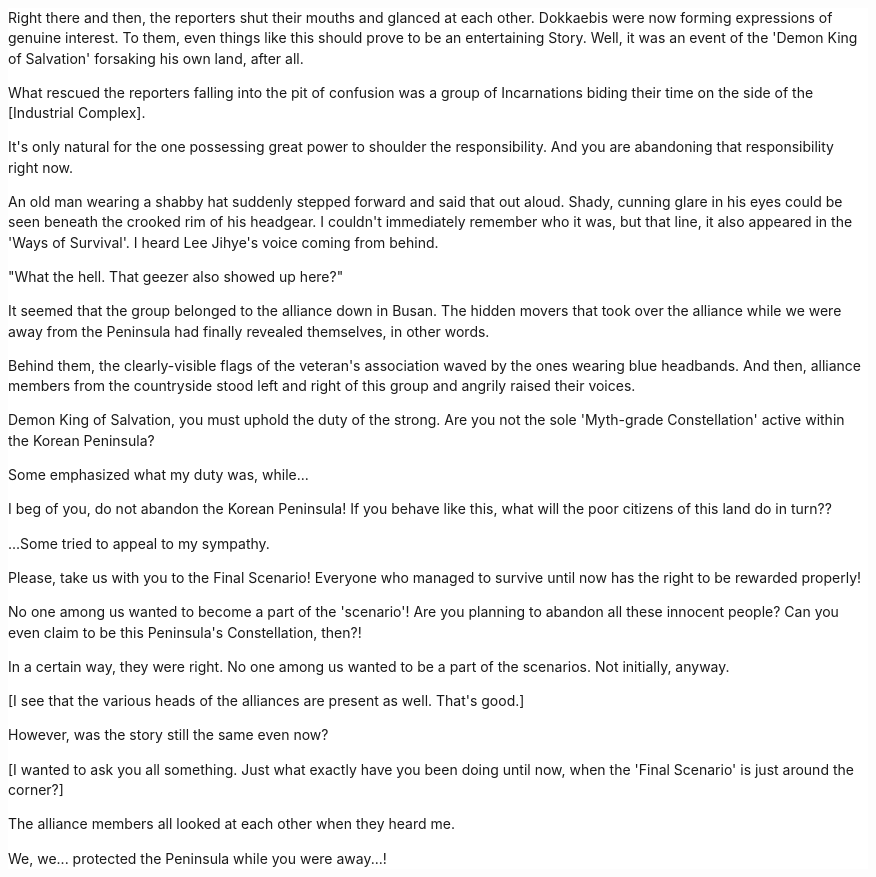 Right there and then, the reporters shut their mouths and glanced at each
other. Dokkaebis were now forming expressions of genuine interest. To them,
even things like this should prove to be an entertaining Story. Well, it was
an event of the 'Demon King of Salvation' forsaking his own land, after all.

What rescued the reporters falling into the pit of confusion was a group of
Incarnations biding their time on the side of the \[Industrial Complex\].

 It's only natural for the one possessing great power to shoulder the
responsibility. And you are abandoning that responsibility right now.

An old man wearing a shabby hat suddenly stepped forward and said that out
aloud. Shady, cunning glare in his eyes could be seen beneath the crooked rim
of his headgear. I couldn't immediately remember who it was, but that line, it
also appeared in the 'Ways of Survival'. I heard Lee Jihye's voice coming from
behind.

"What the hell. That geezer also showed up here?"

It seemed that the group belonged to the alliance down in Busan. The hidden
movers that took over the alliance while we were away from the Peninsula had
finally revealed themselves, in other words.

Behind them, the clearly-visible flags of the veteran's association waved by
the ones wearing blue headbands. And then, alliance members from the
countryside stood left and right of this group and angrily raised their
voices.

 Demon King of Salvation, you must uphold the duty of the strong. Are you not
the sole 'Myth-grade Constellation' active within the Korean Peninsula?

Some emphasized what my duty was, while...

 I beg of you, do not abandon the Korean Peninsula\! If you behave like this,
what will the poor citizens of this land do in turn??

...Some tried to appeal to my sympathy.

 Please, take us with you to the Final Scenario\! Everyone who managed to
survive until now has the right to be rewarded properly\!

 No one among us wanted to become a part of the 'scenario'\! Are you planning
to abandon all these innocent people? Can you even claim to be this
Peninsula's Constellation, then?\!

In a certain way, they were right. No one among us wanted to be a part of the
scenarios. Not initially, anyway.

\[I see that the various heads of the alliances are present as well. That's
good.\]

However, was the story still the same even now?

\[I wanted to ask you all something. Just what exactly have you been doing
until now, when the 'Final Scenario' is just around the corner?\]

The alliance members all looked at each other when they heard me.

 We, we... protected the Peninsula while you were away...\!
